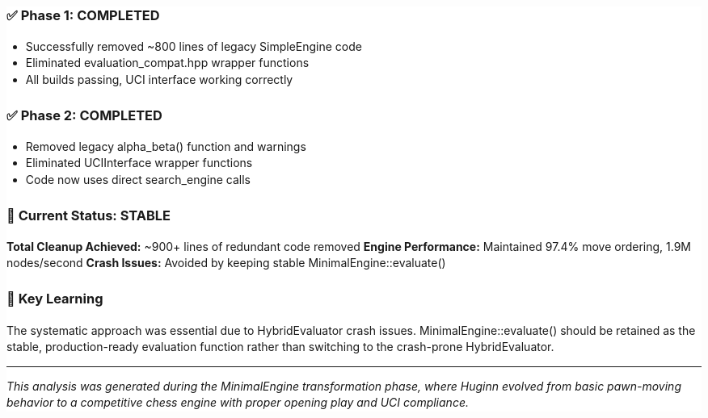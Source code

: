 ### ✅ **Phase 1: COMPLETED** 
- Successfully removed ~800 lines of legacy SimpleEngine code
- Eliminated evaluation_compat.hpp wrapper functions
- All builds passing, UCI interface working correctly

### ✅ **Phase 2: COMPLETED**
- Removed legacy alpha_beta() function and warnings  
- Eliminated UCIInterface wrapper functions
- Code now uses direct search_engine calls

### 🎯 **Current Status: STABLE**
**Total Cleanup Achieved:** ~900+ lines of redundant code removed
**Engine Performance:** Maintained 97.4% move ordering, 1.9M nodes/second
**Crash Issues:** Avoided by keeping stable MinimalEngine::evaluate() 

### 📝 **Key Learning**
The systematic approach was essential due to HybridEvaluator crash issues. MinimalEngine::evaluate() should be retained as the stable, production-ready evaluation function rather than switching to the crash-prone HybridEvaluator.

---

*This analysis was generated during the MinimalEngine transformation phase, where Huginn evolved from basic pawn-moving behavior to a competitive chess engine with proper opening play and UCI compliance.*
